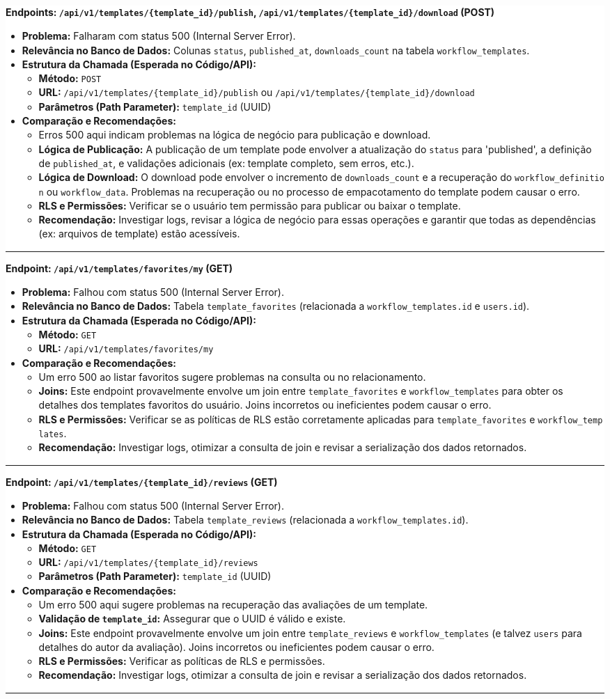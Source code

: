
**Endpoints: `/api/v1/templates/{template_id}/publish`, `/api/v1/templates/{template_id}/download` (POST)**
*   **Problema:** Falharam com status 500 (Internal Server Error).
*   **Relevância no Banco de Dados:** Colunas `status`, `published_at`, `downloads_count` na tabela `workflow_templates`.
*   **Estrutura da Chamada (Esperada no Código/API):**
    *   **Método:** `POST`
    *   **URL:** `/api/v1/templates/{template_id}/publish` ou `/api/v1/templates/{template_id}/download`
    *   **Parâmetros (Path Parameter):** `template_id` (UUID)
*   **Comparação e Recomendações:**
    *   Erros 500 aqui indicam problemas na lógica de negócio para publicação e download.
    *   **Lógica de Publicação:** A publicação de um template pode envolver a atualização do `status` para 'published', a definição de `published_at`, e validações adicionais (ex: template completo, sem erros, etc.).
    *   **Lógica de Download:** O download pode envolver o incremento de `downloads_count` e a recuperação do `workflow_definition` ou `workflow_data`. Problemas na recuperação ou no processo de empacotamento do template podem causar o erro.
    *   **RLS e Permissões:** Verificar se o usuário tem permissão para publicar ou baixar o template.
    *   **Recomendação:** Investigar logs, revisar a lógica de negócio para essas operações e garantir que todas as dependências (ex: arquivos de template) estão acessíveis.

---

**Endpoint: `/api/v1/templates/favorites/my` (GET)**
*   **Problema:** Falhou com status 500 (Internal Server Error).
*   **Relevância no Banco de Dados:** Tabela `template_favorites` (relacionada a `workflow_templates.id` e `users.id`).
*   **Estrutura da Chamada (Esperada no Código/API):**
    *   **Método:** `GET`
    *   **URL:** `/api/v1/templates/favorites/my`
*   **Comparação e Recomendações:**
    *   Um erro 500 ao listar favoritos sugere problemas na consulta ou no relacionamento.
    *   **Joins:** Este endpoint provavelmente envolve um join entre `template_favorites` e `workflow_templates` para obter os detalhes dos templates favoritos do usuário. Joins incorretos ou ineficientes podem causar o erro.
    *   **RLS e Permissões:** Verificar se as políticas de RLS estão corretamente aplicadas para `template_favorites` e `workflow_templates`.
    *   **Recomendação:** Investigar logs, otimizar a consulta de join e revisar a serialização dos dados retornados.

---

**Endpoint: `/api/v1/templates/{template_id}/reviews` (GET)**
*   **Problema:** Falhou com status 500 (Internal Server Error).
*   **Relevância no Banco de Dados:** Tabela `template_reviews` (relacionada a `workflow_templates.id`).
*   **Estrutura da Chamada (Esperada no Código/API):**
    *   **Método:** `GET`
    *   **URL:** `/api/v1/templates/{template_id}/reviews`
    *   **Parâmetros (Path Parameter):** `template_id` (UUID)
*   **Comparação e Recomendações:**
    *   Um erro 500 aqui sugere problemas na recuperação das avaliações de um template.
    *   **Validação de `template_id`:** Assegurar que o UUID é válido e existe.
    *   **Joins:** Este endpoint provavelmente envolve um join entre `template_reviews` e `workflow_templates` (e talvez `users` para detalhes do autor da avaliação). Joins incorretos ou ineficientes podem causar o erro.
    *   **RLS e Permissões:** Verificar as políticas de RLS e permissões.
    *   **Recomendação:** Investigar logs, otimizar a consulta de join e revisar a serialização dos dados retornados.

---